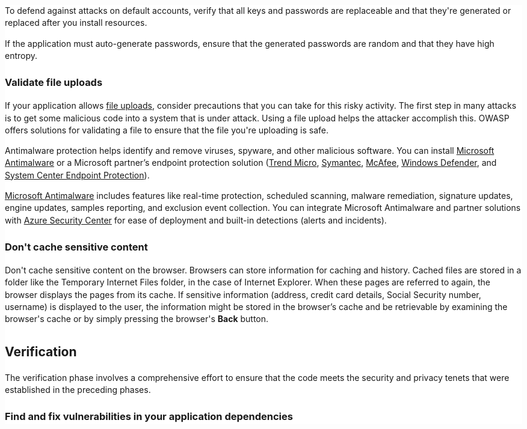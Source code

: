 To defend against attacks on default accounts, verify that all keys and
passwords are replaceable and that they're generated or replaced after
you install resources.

If the application must auto-generate passwords, ensure that the
generated passwords are random and that they have high entropy.

### Validate file uploads

If your application allows [file uploads](https://www.owasp.org/index.php/Unrestricted_File_Upload), consider precautions that you can take for this risky activity. The first step in many attacks is to get some malicious code into a system that is under attack. Using a file upload helps the attacker accomplish this. OWASP offers solutions for validating a file to ensure that the file you're uploading is safe.

Antimalware protection helps identify and remove viruses, spyware, and
other malicious software. You can install [Microsoft Antimalware](https://docs.microsoft.com/azure/security/fundamentals/antimalware)
or a Microsoft partner’s endpoint protection solution ([Trend Micro](https://www.trendmicro.com/azure/),
[Symantec](https://www.symantec.com/products),
[McAfee](https://www.mcafee.com/us/products.aspx), [Windows Defender](https://docs.microsoft.com/windows/security/threat-protection/windows-defender-antivirus/windows-defender-antivirus-in-windows-10),
and [System Center Endpoint Protection](https://docs.microsoft.com/sccm/protect/deploy-use/endpoint-protection)).

[Microsoft Antimalware](https://docs.microsoft.com/azure/security/fundamentals/antimalware)
includes features like real-time protection, scheduled scanning, malware
remediation, signature updates, engine updates, samples reporting, and
exclusion event collection. You can integrate Microsoft Antimalware and
partner solutions with [Azure Security Center](https://docs.microsoft.com/azure/security-center/security-center-partner-integration)
for ease of deployment and built-in detections (alerts and incidents).

### Don't cache sensitive content

Don't cache sensitive content on the browser. Browsers can store
information for caching and history. Cached files are stored in a folder
like the Temporary Internet Files folder, in the case of Internet
Explorer. When these pages are referred to again, the browser displays
the pages from its cache. If sensitive information (address, credit card
details, Social Security number, username) is displayed to the user, the
information might be stored in the browser’s cache and be retrievable by
examining the browser's cache or by simply pressing the browser's
**Back** button.

## Verification
The verification phase involves a comprehensive effort to ensure that
the code meets the security and privacy tenets that were established in
the preceding phases.

### Find and fix vulnerabilities in your application dependencies

